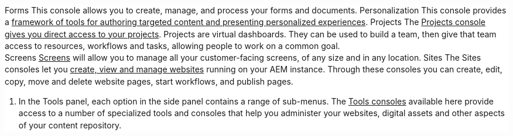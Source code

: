   <tr>
   <td>Forms</td> 
   <td>This console allows you to create, manage, and process your forms and documents.</td> 
  </tr>
  <tr>
   <td>Personalization</td> 
   <td>This console provides a <a href="../../../sites/authoring/using/personalization.md">framework of tools for authoring targeted content and presenting personalized experiences</a>.</td> 
  </tr>
  <tr>
   <td>Projects</td> 
   <td>The <a href="../../../sites/authoring/using/touch-ui-managing-projects.md">Projects console gives you direct access to your projects</a>. Projects are virtual dashboards. They can be used to build a team, then give that team access to resources, workflows and tasks, allowing people to work on a common goal. <br /> </td> 
  </tr>
  <tr>
   <td>Screens</td> 
   <td><a href="../../../screens/using/authoring-screens.md">Screens</a> will allow you to manage all your customer-facing screens, of any size and in any location.</td> 
  </tr>
  <tr>
   <td>Sites</td> 
   <td>The Sites consoles let you <a href="../../../sites/authoring/using/page-authoring.md">create, view and manage websites</a> running on your AEM instance. Through these consoles you can create, edit, copy, move and delete website pages, start workflows, and publish pages.<br /> </td> 
  </tr>
 </tbody>
</table>

1. In the Tools panel, each option in the side panel contains a range of sub-menus. The [Tools consoles](../../../sites/administering/using/tools-consoles.md) available here provide access to a number of specialized tools and consoles that help you administer your websites, digital assets and other aspects of your content repository.
